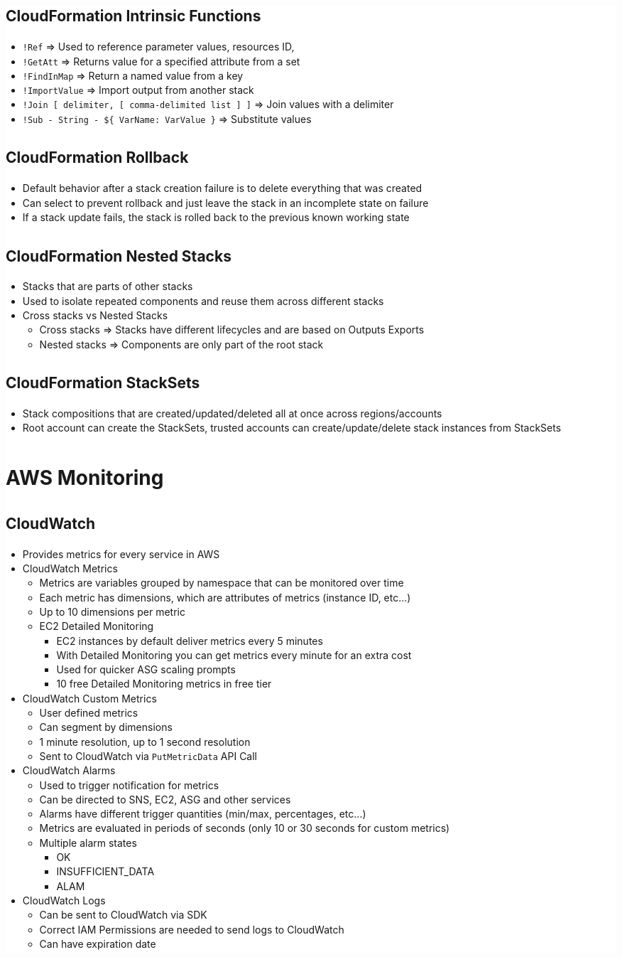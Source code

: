 ## CloudFormation Intrinsic Functions

- `!Ref` ⇒ Used to reference parameter values, resources ID,
- `!GetAtt` ⇒ Returns value for a specified attribute from a set
- `!FindInMap` ⇒ Return a named value from a key
- `!ImportValue` ⇒ Import output from another stack
- `!Join [ delimiter, [ comma-delimited list ] ]` ⇒ Join values with a delimiter
- `!Sub - String - ${ VarName: VarValue }` ⇒ Substitute values

## CloudFormation Rollback

- Default behavior after a stack creation failure is to delete everything that was created
- Can select to prevent rollback and just leave the stack in an incomplete state on failure
- If a stack update fails, the stack is rolled back to the previous known working state

## CloudFormation Nested Stacks

- Stacks that are parts of other stacks
- Used to isolate repeated components and reuse them across different stacks
- Cross stacks vs Nested Stacks
    - Cross stacks ⇒ Stacks have different lifecycles and are based on Outputs Exports
    - Nested stacks ⇒ Components are only part of the root stack

## CloudFormation StackSets

- Stack compositions that are created/updated/deleted all at once across regions/accounts
- Root account can create the StackSets, trusted accounts can create/update/delete stack instances from StackSets

# AWS Monitoring

## CloudWatch

- Provides metrics for every service in AWS
- CloudWatch Metrics
    - Metrics are variables grouped by namespace that can be monitored over time
    - Each metric has dimensions, which are attributes of metrics (instance ID, etc...)
    - Up to 10 dimensions per metric
    - EC2 Detailed Monitoring
        - EC2 instances by default deliver metrics every 5 minutes
        - With Detailed Monitoring you can get metrics every minute for an extra cost
        - Used for quicker ASG scaling prompts
        - 10 free Detailed Monitoring metrics in free tier
- CloudWatch Custom Metrics
    - User defined metrics
    - Can segment by dimensions
    - 1 minute resolution, up to 1 second resolution
    - Sent to CloudWatch via `PutMetricData` API Call
- CloudWatch Alarms
    - Used to trigger notification for metrics
    - Can be directed to SNS, EC2, ASG and other services
    - Alarms have different trigger quantities (min/max, percentages, etc...)
    - Metrics are evaluated in periods of seconds (only 10 or 30 seconds for custom metrics)
    - Multiple alarm states
        - OK
        - INSUFFICIENT_DATA
        - ALAM
- CloudWatch Logs
    - Can be sent to CloudWatch via SDK
    - Correct IAM Permissions are needed to send logs to CloudWatch
    - Can have expiration date